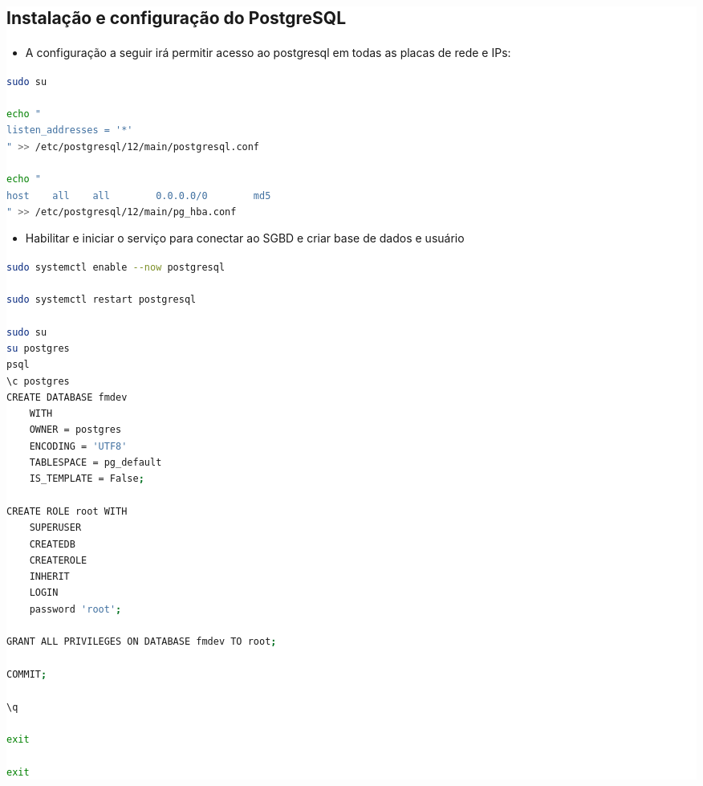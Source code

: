 ## Instalação e configuração do PostgreSQL

* A configuração a seguir irá permitir acesso ao postgresql em todas as placas de rede e IPs:

```bash
sudo su

echo "
listen_addresses = '*'
" >> /etc/postgresql/12/main/postgresql.conf

echo "
host    all    all        0.0.0.0/0        md5
" >> /etc/postgresql/12/main/pg_hba.conf
```

* Habilitar e iniciar o serviço para conectar ao SGBD e criar base de dados e usuário

```bash
sudo systemctl enable --now postgresql

sudo systemctl restart postgresql

sudo su
su postgres
psql
\c postgres
CREATE DATABASE fmdev
    WITH
    OWNER = postgres
    ENCODING = 'UTF8'
    TABLESPACE = pg_default
    IS_TEMPLATE = False;

CREATE ROLE root WITH
    SUPERUSER
    CREATEDB
    CREATEROLE
    INHERIT
    LOGIN
    password 'root';

GRANT ALL PRIVILEGES ON DATABASE fmdev TO root;

COMMIT;

\q

exit

exit
```
